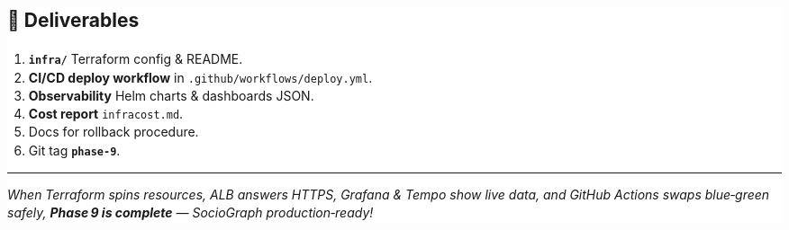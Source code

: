 
## 📝 Deliverables

1. **`infra/`** Terraform config & README.  
2. **CI/CD deploy workflow** in `.github/workflows/deploy.yml`.  
3. **Observability** Helm charts & dashboards JSON.  
4. **Cost report** `infracost.md`.  
5. Docs for rollback procedure.  
6. Git tag **`phase‑9`**.

---

_When Terraform spins resources, ALB answers HTTPS, Grafana & Tempo show live data, and GitHub Actions swaps blue‑green safely, **Phase 9 is complete** — SocioGraph production‑ready!_
